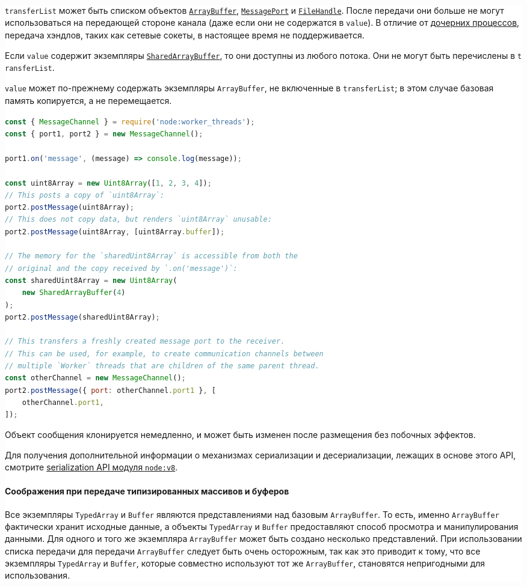`transferList` может быть списком объектов [`ArrayBuffer`](https://developer.mozilla.org/en-US/docs/Web/JavaScript/Reference/Global_Objects/ArrayBuffer), [`MessagePort`](#class-messageport) и [`FileHandle`](fs.md#class-filehandle). После передачи они больше не могут использоваться на передающей стороне канала (даже если они не содержатся в `value`). В отличие от [дочерних процессов](child_process.md), передача хэндлов, таких как сетевые сокеты, в настоящее время не поддерживается.

Если `value` содержит экземпляры [`SharedArrayBuffer`](https://developer.mozilla.org/en-US/docs/Web/JavaScript/Reference/Global_Objects/SharedArrayBuffer), то они доступны из любого потока. Они не могут быть перечислены в `transferList`.

`value` может по-прежнему содержать экземпляры `ArrayBuffer`, не включенные в `transferList`; в этом случае базовая память копируется, а не перемещается.

```js
const { MessageChannel } = require('node:worker_threads');
const { port1, port2 } = new MessageChannel();

port1.on('message', (message) => console.log(message));

const uint8Array = new Uint8Array([1, 2, 3, 4]);
// This posts a copy of `uint8Array`:
port2.postMessage(uint8Array);
// This does not copy data, but renders `uint8Array` unusable:
port2.postMessage(uint8Array, [uint8Array.buffer]);

// The memory for the `sharedUint8Array` is accessible from both the
// original and the copy received by `.on('message')`:
const sharedUint8Array = new Uint8Array(
    new SharedArrayBuffer(4)
);
port2.postMessage(sharedUint8Array);

// This transfers a freshly created message port to the receiver.
// This can be used, for example, to create communication channels between
// multiple `Worker` threads that are children of the same parent thread.
const otherChannel = new MessageChannel();
port2.postMessage({ port: otherChannel.port1 }, [
    otherChannel.port1,
]);
```

Объект сообщения клонируется немедленно, и может быть изменен после размещения без побочных эффектов.

Для получения дополнительной информации о механизмах сериализации и десериализации, лежащих в основе этого API, смотрите [serialization API модуля `node:v8`](v8.md#serialization-api).

#### Соображения при передаче типизированных массивов и буферов

Все экземпляры `TypedArray` и `Buffer` являются представлениями над базовым `ArrayBuffer`. То есть, именно `ArrayBuffer` фактически хранит исходные данные, а объекты `TypedArray` и `Buffer` предоставляют способ просмотра и манипулирования данными. Для одного и того же экземпляра `ArrayBuffer` может быть создано несколько представлений. При использовании списка передачи для передачи `ArrayBuffer` следует быть очень осторожным, так как это приводит к тому, что все экземпляры `TypedArray` и `Buffer`, которые совместно используют тот же `ArrayBuffer`, становятся непригодными для использования.
